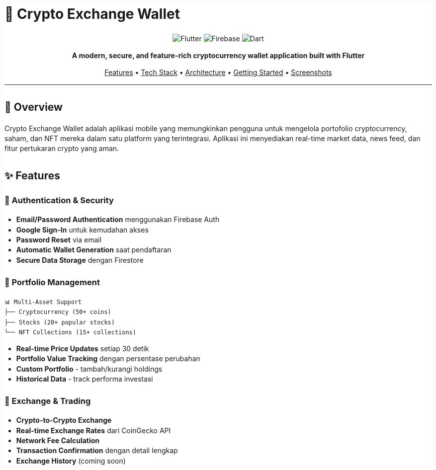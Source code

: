 # 🚀 Crypto Exchange Wallet

<div align="center">

![Flutter](https://img.shields.io/badge/Flutter-02569B?style=for-the-badge&logo=flutter&logoColor=white)
![Firebase](https://img.shields.io/badge/Firebase-FFCA28?style=for-the-badge&logo=firebase&logoColor=black)
![Dart](https://img.shields.io/badge/Dart-0175C2?style=for-the-badge&logo=dart&logoColor=white)

**A modern, secure, and feature-rich cryptocurrency wallet application built with Flutter**

[Features](#-features) • [Tech Stack](#-tech-stack) • [Architecture](#-architecture) • [Getting Started](#-getting-started) • [Screenshots](#-screenshots)

</div>

---

## 📱 Overview

Crypto Exchange Wallet adalah aplikasi mobile yang memungkinkan pengguna untuk mengelola portofolio cryptocurrency, saham, dan NFT mereka dalam satu platform yang terintegrasi. Aplikasi ini menyediakan real-time market data, news feed, dan fitur pertukaran crypto yang aman.

## ✨ Features

### 🔐 Authentication & Security
- **Email/Password Authentication** menggunakan Firebase Auth
- **Google Sign-In** untuk kemudahan akses
- **Password Reset** via email
- **Automatic Wallet Generation** saat pendaftaran
- **Secure Data Storage** dengan Firestore

### 💼 Portfolio Management
```
📊 Multi-Asset Support
├── Cryptocurrency (50+ coins)
├── Stocks (20+ popular stocks)
└── NFT Collections (15+ collections)
```

- **Real-time Price Updates** setiap 30 detik
- **Portfolio Value Tracking** dengan persentase perubahan
- **Custom Portfolio** - tambah/kurangi holdings
- **Historical Data** - track performa investasi

### 💱 Exchange & Trading
- **Crypto-to-Crypto Exchange**
- **Real-time Exchange Rates** dari CoinGecko API
- **Network Fee Calculation**
- **Transaction Confirmation** dengan detail lengkap
- **Exchange History** (coming soon)
